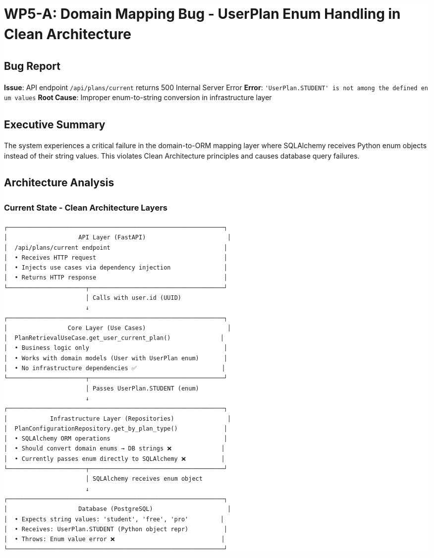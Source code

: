 # WP5-A: Domain Mapping Bug - UserPlan Enum Handling in Clean Architecture

## Bug Report

**Issue**: API endpoint `/api/plans/current` returns 500 Internal Server Error
**Error**: `'UserPlan.STUDENT' is not among the defined enum values`
**Root Cause**: Improper enum-to-string conversion in infrastructure layer

## Executive Summary

The system experiences a critical failure in the domain-to-ORM mapping layer where SQLAlchemy receives Python enum objects instead of their string values. This violates Clean Architecture principles and causes database query failures.

## Architecture Analysis

### Current State - Clean Architecture Layers

```
┌─────────────────────────────────────────────────────────────┐
│                    API Layer (FastAPI)                       │
│  /api/plans/current endpoint                                │
│  • Receives HTTP request                                    │
│  • Injects use cases via dependency injection               │
│  • Returns HTTP response                                    │
└──────────────────────┬──────────────────────────────────────┘
                       │ Calls with user.id (UUID)
                       ↓
┌─────────────────────────────────────────────────────────────┐
│                 Core Layer (Use Cases)                       │
│  PlanRetrievalUseCase.get_user_current_plan()              │
│  • Business logic only                                      │
│  • Works with domain models (User with UserPlan enum)       │
│  • No infrastructure dependencies ✅                        │
└──────────────────────┬──────────────────────────────────────┘
                       │ Passes UserPlan.STUDENT (enum)
                       ↓
┌─────────────────────────────────────────────────────────────┐
│            Infrastructure Layer (Repositories)               │
│  PlanConfigurationRepository.get_by_plan_type()             │
│  • SQLAlchemy ORM operations                                │
│  • Should convert domain enums → DB strings ❌              │
│  • Currently passes enum directly to SQLAlchemy ❌          │
└──────────────────────┬──────────────────────────────────────┘
                       │ SQLAlchemy receives enum object
                       ↓
┌─────────────────────────────────────────────────────────────┐
│                    Database (PostgreSQL)                     │
│  • Expects string values: 'student', 'free', 'pro'         │
│  • Receives: UserPlan.STUDENT (Python object repr)          │
│  • Throws: Enum value error ❌                              │
└─────────────────────────────────────────────────────────────┘
```
